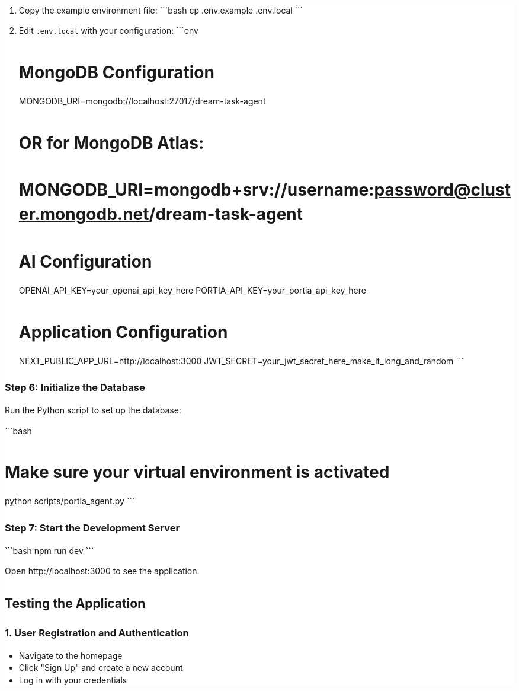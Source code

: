 1. Copy the example environment file:
   \`\`\`bash
   cp .env.example .env.local
   \`\`\`

2. Edit `.env.local` with your configuration:
   \`\`\`env
   # MongoDB Configuration
   MONGODB_URI=mongodb://localhost:27017/dream-task-agent
   # OR for MongoDB Atlas:
   # MONGODB_URI=mongodb+srv://username:password@cluster.mongodb.net/dream-task-agent

   # AI Configuration
   OPENAI_API_KEY=your_openai_api_key_here
   PORTIA_API_KEY=your_portia_api_key_here

   # Application Configuration
   NEXT_PUBLIC_APP_URL=http://localhost:3000
   JWT_SECRET=your_jwt_secret_here_make_it_long_and_random
   \`\`\`

### Step 6: Initialize the Database

Run the Python script to set up the database:

\`\`\`bash
# Make sure your virtual environment is activated
python scripts/portia_agent.py
\`\`\`

### Step 7: Start the Development Server

\`\`\`bash
npm run dev
\`\`\`

Open [http://localhost:3000](http://localhost:3000) to see the application.

## Testing the Application

### 1. User Registration and Authentication
- Navigate to the homepage
- Click "Sign Up" and create a new account
- Log in with your credentials
